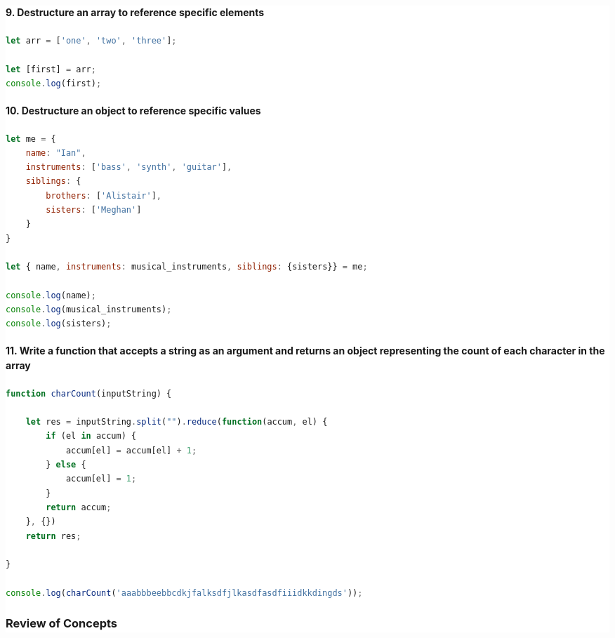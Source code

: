 #### 9. Destructure an array to reference specific elements

```javascript
let arr = ['one', 'two', 'three'];

let [first] = arr;
console.log(first);
```

#### 10. Destructure an object to reference specific values

```javascript
let me = {
    name: "Ian",
    instruments: ['bass', 'synth', 'guitar'],
    siblings: {
        brothers: ['Alistair'],
        sisters: ['Meghan']
    }
}

let { name, instruments: musical_instruments, siblings: {sisters}} = me;

console.log(name);
console.log(musical_instruments);
console.log(sisters);
```

#### 11. Write a function that accepts a string as an argument and returns an object representing the count of each character in the array

```javascript
function charCount(inputString) {

    let res = inputString.split("").reduce(function(accum, el) {
        if (el in accum) {
            accum[el] = accum[el] + 1;
        } else {
            accum[el] = 1;
        }
        return accum;
    }, {})
    return res;

}

console.log(charCount('aaabbbeebbcdkjfalksdfjlkasdfasdfiiidkkdingds'));
```

### 

### Review of Concepts
